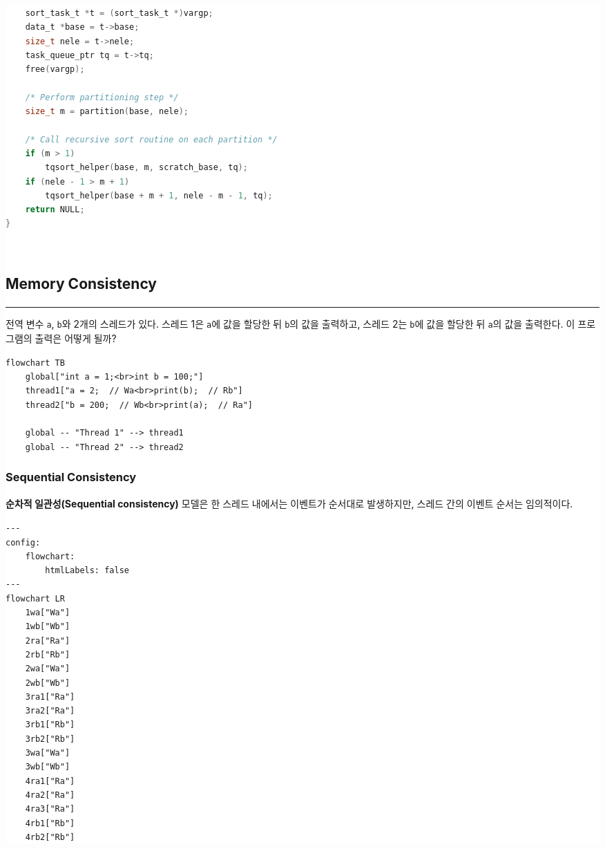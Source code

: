 ```c
    sort_task_t *t = (sort_task_t *)vargp;
    data_t *base = t->base;
    size_t nele = t->nele;
    task_queue_ptr tq = t->tq;
    free(vargp);

    /* Perform partitioning step */
    size_t m = partition(base, nele);

    /* Call recursive sort routine on each partition */
    if (m > 1)
        tqsort_helper(base, m, scratch_base, tq);
    if (nele - 1 > m + 1)
        tqsort_helper(base + m + 1, nele - m - 1, tq);
    return NULL;
}
```

<br>

## Memory Consistency

---

전역 변수 `a`, `b`와 2개의 스레드가 있다. 스레드 1은 `a`에 값을 할당한 뒤 `b`의 값을 출력하고, 스레드 2는 `b`에 값을 할당한 뒤 `a`의 값을 출력한다. 이 프로그램의 출력은 어떻게 될까?

```mermaid
flowchart TB
    global["int a = 1;<br>int b = 100;"]
    thread1["a = 2;  // Wa<br>print(b);  // Rb"]
    thread2["b = 200;  // Wb<br>print(a);  // Ra"]

    global -- "Thread 1" --> thread1
    global -- "Thread 2" --> thread2
```

### Sequential Consistency

**순차적 일관성(Sequential consistency)** 모델은 한 스레드 내에서는 이벤트가 순서대로 발생하지만, 스레드 간의 이벤트 순서는 임의적이다.

```mermaid
---
config:
    flowchart:
        htmlLabels: false
---
flowchart LR
    1wa["Wa"]
    1wb["Wb"]
    2ra["Ra"]
    2rb["Rb"]
    2wa["Wa"]
    2wb["Wb"]
    3ra1["Ra"]
    3ra2["Ra"]
    3rb1["Rb"]
    3rb2["Rb"]
    3wa["Wa"]
    3wb["Wb"]
    4ra1["Ra"]
    4ra2["Ra"]
    4ra3["Ra"]
    4rb1["Rb"]
    4rb2["Rb"]
```

[^parallelism]: [F. Franchetti, S. C. Goldstein and B. Railing. (2018). Thread-Level Parallelism. [Online].](https://www.cs.cmu.edu/afs/cs/academic/class/15213-s18/www/lectures/26-parallelism.pdf)
[^quicksort]: ["Quicksort-diagram." Wikimedia Commons. [Online].](https://commons.wikimedia.org/wiki/File:Quicksort-diagram.svg)